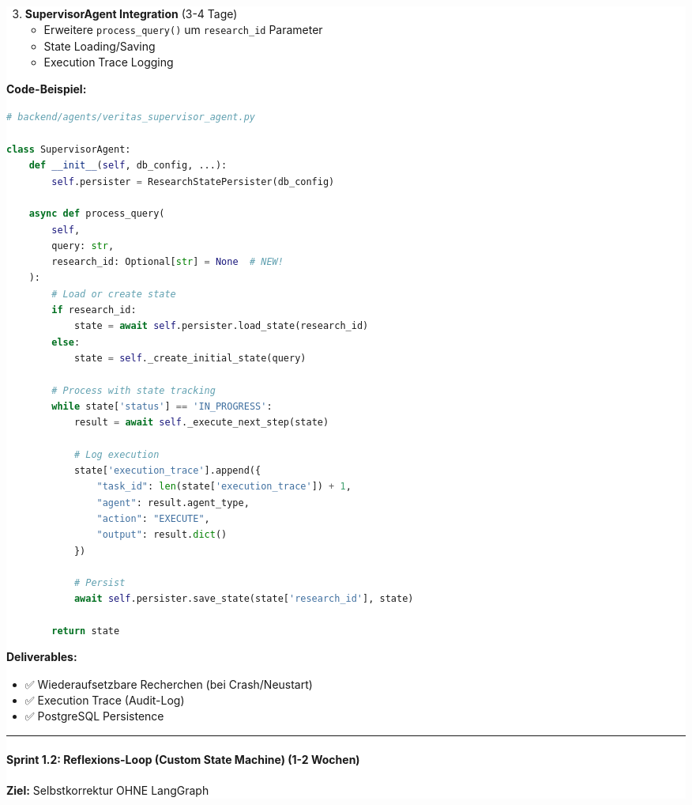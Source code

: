 3. **SupervisorAgent Integration** (3-4 Tage)
   - Erweitere `process_query()` um `research_id` Parameter
   - State Loading/Saving
   - Execution Trace Logging

**Code-Beispiel:**
```python
# backend/agents/veritas_supervisor_agent.py

class SupervisorAgent:
    def __init__(self, db_config, ...):
        self.persister = ResearchStatePersister(db_config)
    
    async def process_query(
        self,
        query: str,
        research_id: Optional[str] = None  # NEW!
    ):
        # Load or create state
        if research_id:
            state = await self.persister.load_state(research_id)
        else:
            state = self._create_initial_state(query)
        
        # Process with state tracking
        while state['status'] == 'IN_PROGRESS':
            result = await self._execute_next_step(state)
            
            # Log execution
            state['execution_trace'].append({
                "task_id": len(state['execution_trace']) + 1,
                "agent": result.agent_type,
                "action": "EXECUTE",
                "output": result.dict()
            })
            
            # Persist
            await self.persister.save_state(state['research_id'], state)
        
        return state
```

**Deliverables:**
- ✅ Wiederaufsetzbare Recherchen (bei Crash/Neustart)
- ✅ Execution Trace (Audit-Log)
- ✅ PostgreSQL Persistence

---

#### Sprint 1.2: Reflexions-Loop (Custom State Machine) (1-2 Wochen)

**Ziel:** Selbstkorrektur OHNE LangGraph
